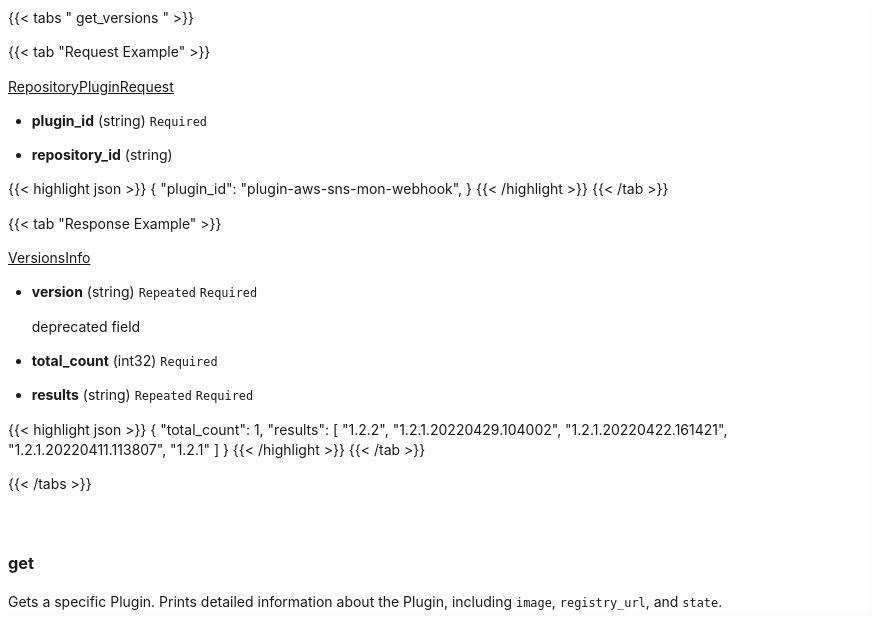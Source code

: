 

 {{< tabs " get_versions " >}}

 {{< tab "Request Example" >}}



[RepositoryPluginRequest](./Plugin#repositorypluginrequest)

* **plugin_id** (string)   `Required` 


* **repository_id** (string)  





{{< highlight json >}}
{
   "plugin_id": "plugin-aws-sns-mon-webhook",
}
{{< /highlight >}}
{{< /tab >}}


 {{< tab "Response Example" >}}

[VersionsInfo](#VERSIONSINFO)
* **version** (string)  `Repeated`   `Required` 

  deprecated field

* **total_count** (int32)   `Required` 

* **results** (string)  `Repeated`   `Required` 



{{< highlight json >}}
{
   "total_count": 1,
   "results": [
       "1.2.2",
       "1.2.1.20220429.104002",
       "1.2.1.20220422.161421",
       "1.2.1.20220411.113807",
       "1.2.1"
   ]
}
{{< /highlight >}}
{{< /tab >}}


{{< /tabs >}}


    
<br>

### get

Gets a specific Plugin. Prints detailed information about the Plugin, including  `image`, `registry_url`, and `state`.
